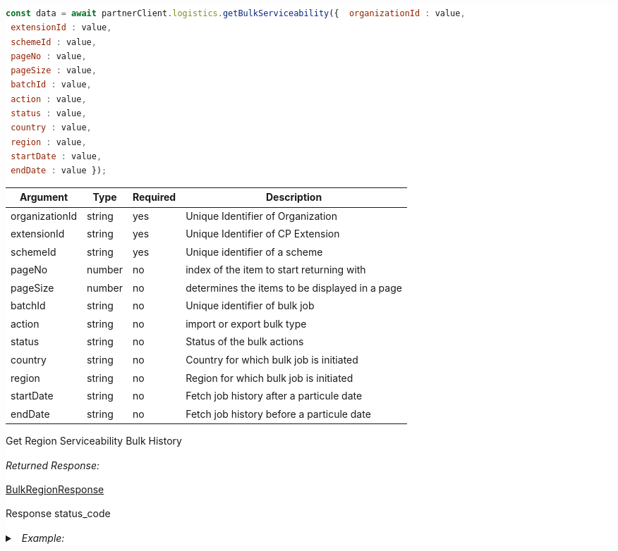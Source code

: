 ```javascript
const data = await partnerClient.logistics.getBulkServiceability({  organizationId : value,
 extensionId : value,
 schemeId : value,
 pageNo : value,
 pageSize : value,
 batchId : value,
 action : value,
 status : value,
 country : value,
 region : value,
 startDate : value,
 endDate : value });
```





| Argument  |  Type  | Required | Description |
| --------- | -----  | -------- | ----------- | 
| organizationId | string | yes | Unique Identifier of Organization |   
| extensionId | string | yes | Unique Identifier of CP Extension |   
| schemeId | string | yes | Unique identifier of a scheme |    
| pageNo | number | no | index of the item to start returning with |    
| pageSize | number | no | determines the items to be displayed in a page |    
| batchId | string | no | Unique identifier of bulk job |    
| action | string | no | import or export bulk type |    
| status | string | no | Status of the bulk actions |    
| country | string | no | Country for which bulk job is initiated |    
| region | string | no | Region for which bulk job is initiated |    
| startDate | string | no | Fetch job history after a particule date |    
| endDate | string | no | Fetch job history before a particule date |  



Get Region Serviceability Bulk History

*Returned Response:*




[BulkRegionResponse](#BulkRegionResponse)

Response status_code




<details><summary><i>&nbsp; Example:</i></summary></details>
